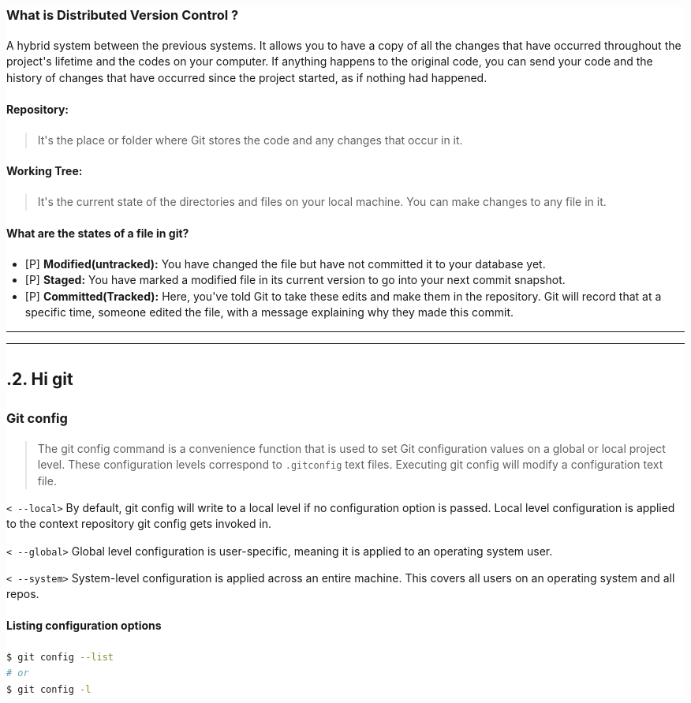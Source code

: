 ### What is Distributed Version Control ?

A hybrid system between the previous systems. It allows you to have a copy of all the changes that have occurred throughout the project's lifetime and the codes on your computer. If anything happens to the original code, you can send your code and the history of changes that have occurred since the project started, as if nothing had happened.

#### Repository:

> It's the place or folder where Git stores the code and any changes that occur in it.

#### Working Tree:

> It's the current state of the directories and files on your local machine. You can make changes to any file in it.


#### What are the states of a file in git?

- [P] **Modified(untracked):** You have changed the file but have not committed it to your database yet.
- [P] **Staged:** You have marked a modified file in its current version to go into your next commit snapshot.
- [P] **Committed(Tracked):** Here, you've told Git to take these edits and make them in the repository. Git will record that at a specific time, someone edited the file, with a message explaining why they made this commit.

***
***
## .2. Hi git

### Git config

>The git config command is a convenience function that is used to set Git configuration values on a global or local project level. These configuration levels correspond to `.gitconfig` text files. Executing git config will modify a configuration text file.

`< --local>`
By default, git config will write to a local level if no configuration option is passed. Local level configuration is applied to the context repository git config gets invoked in.

`< --global>`
Global level configuration is user-specific, meaning it is applied to an operating system user.

`< --system>`
System-level configuration is applied across an entire machine. This covers all users on an operating system and all repos. 

#### Listing configuration options

```bash
$ git config --list
# or
$ git config -l
```

